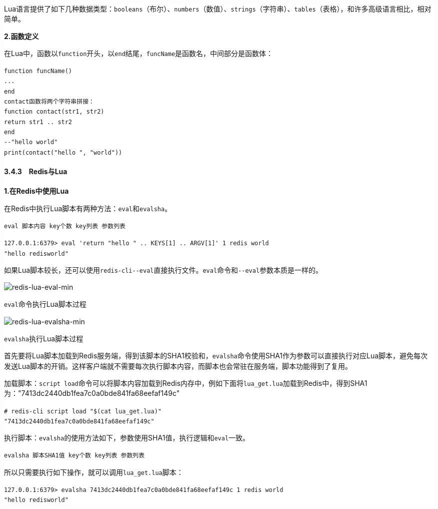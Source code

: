 Lua语言提供了如下几种数据类型：`booleans`（布尔）、`numbers`（数值）、`strings`（字符串）、`tables`（表格），和许多高级语言相比，相对简单。

**2.函数定义**

在Lua中，函数以`function`开头，以`end`结尾，`funcName`是函数名，中间部分是函数体：
```
function funcName()
...
end
contact函数将两个字符串拼接：
function contact(str1, str2)
return str1 .. str2
end
--"hello world"
print(contact("hello ", "world"))
```

#### 3.4.3　Redis与Lua
**1.在Redis中使用Lua**

在Redis中执行Lua脚本有两种方法：`eval`和`evalsha`。

```
eval 脚本内容 key个数 key列表 参数列表
```
```
127.0.0.1:6379> eval 'return "hello " .. KEYS[1] .. ARGV[1]' 1 redis world
"hello redisworld"
```
如果Lua脚本较长，还可以使用`redis-cli--eval`直接执行文件。`eval`命令和`--eval`参数本质是一样的。

![redis-lua-eval-min](https://www.wailian.work/images/2018/10/30/redis-lua-eval-min.png)

`eval`命令执行Lua脚本过程

![redis-lua-evalsha-min](https://www.wailian.work/images/2018/10/30/redis-lua-evalsha-min.png)

`evalsha`执行Lua脚本过程

首先要将Lua脚本加载到Redis服务端，得到该脚本的SHA1校验和，`evalsha`命令使用SHA1作为参数可以直接执行对应Lua脚本，避免每次发送Lua脚本的开销。这样客户端就不需要每次执行脚本内容，而脚本也会常驻在服务端，脚本功能得到了复用。

加载脚本：`script load`命令可以将脚本内容加载到Redis内存中，例如下面将`lua_get.lua`加载到Redis中，得到SHA1为："7413dc2440db1fea7c0a0bde841fa68eefaf149c"
```
# redis-cli script load "$(cat lua_get.lua)"
"7413dc2440db1fea7c0a0bde841fa68eefaf149c"
```
执行脚本：`evalsha`的使用方法如下，参数使用SHA1值，执行逻辑和`eval`一致。
```
evalsha 脚本SHA1值 key个数 key列表 参数列表
```
所以只需要执行如下操作，就可以调用`lua_get.lua`脚本：
```
127.0.0.1:6379> evalsha 7413dc2440db1fea7c0a0bde841fa68eefaf149c 1 redis world
"hello redisworld"
```
